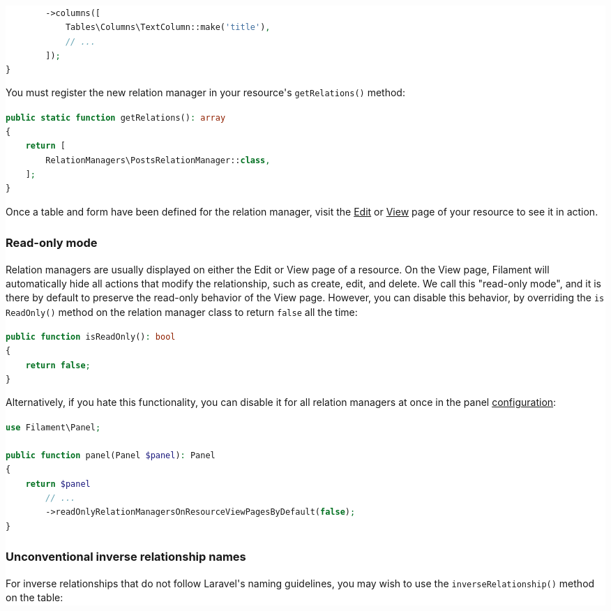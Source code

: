```php
        ->columns([
            Tables\Columns\TextColumn::make('title'),
            // ...
        ]);
}
```

You must register the new relation manager in your resource's `getRelations()` method:

```php
public static function getRelations(): array
{
    return [
        RelationManagers\PostsRelationManager::class,
    ];
}
```

Once a table and form have been defined for the relation manager, visit the [Edit](editing-records) or [View](viewing-records) page of your resource to see it in action.

### Read-only mode

Relation managers are usually displayed on either the Edit or View page of a resource. On the View page, Filament will automatically hide all actions that modify the relationship, such as create, edit, and delete. We call this "read-only mode", and it is there by default to preserve the read-only behavior of the View page. However, you can disable this behavior, by overriding the `isReadOnly()` method on the relation manager class to return `false` all the time:

```php
public function isReadOnly(): bool
{
    return false;
}
```

Alternatively, if you hate this functionality, you can disable it for all relation managers at once in the panel [configuration](../panel-configuration):

```php
use Filament\Panel;

public function panel(Panel $panel): Panel
{
    return $panel
        // ...
        ->readOnlyRelationManagersOnResourceViewPagesByDefault(false);
}
```

### Unconventional inverse relationship names

For inverse relationships that do not follow Laravel's naming guidelines, you may wish to use the `inverseRelationship()` method on the table:
